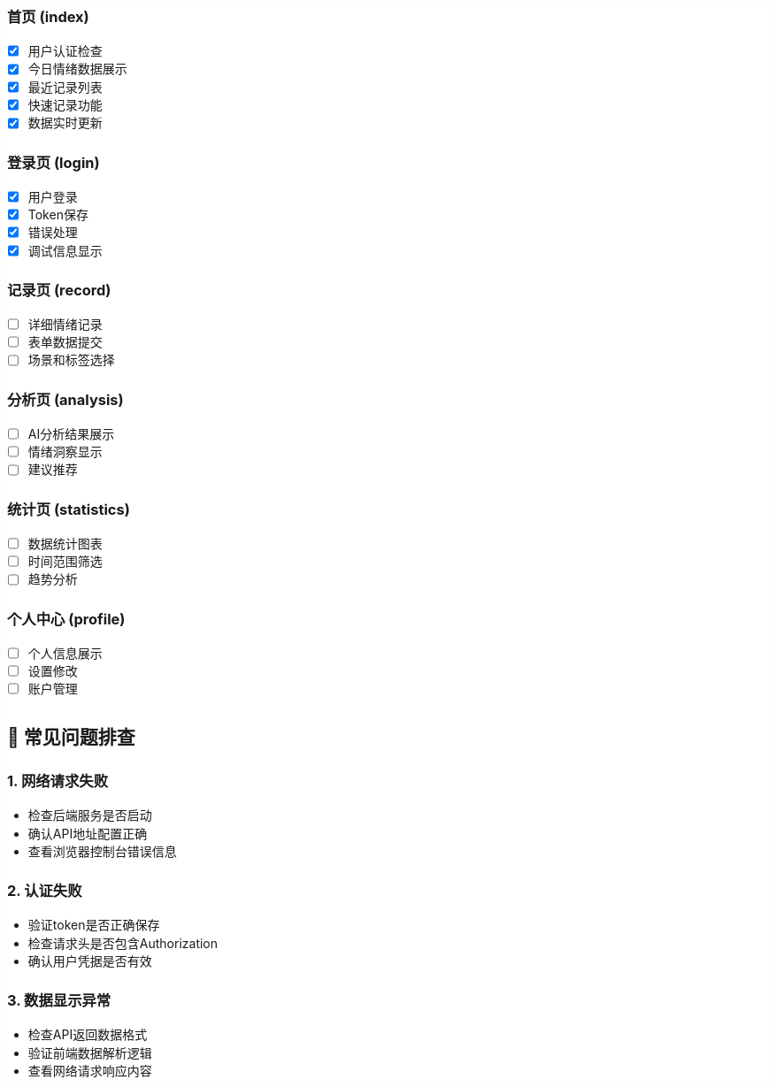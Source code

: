 ### 首页 (index)
- [x] 用户认证检查
- [x] 今日情绪数据展示
- [x] 最近记录列表
- [x] 快速记录功能
- [x] 数据实时更新

### 登录页 (login)
- [x] 用户登录
- [x] Token保存
- [x] 错误处理
- [x] 调试信息显示

### 记录页 (record)
- [ ] 详细情绪记录
- [ ] 表单数据提交
- [ ] 场景和标签选择

### 分析页 (analysis)
- [ ] AI分析结果展示
- [ ] 情绪洞察显示
- [ ] 建议推荐

### 统计页 (statistics)
- [ ] 数据统计图表
- [ ] 时间范围筛选
- [ ] 趋势分析

### 个人中心 (profile)
- [ ] 个人信息展示
- [ ] 设置修改
- [ ] 账户管理

## 🐛 常见问题排查

### 1. 网络请求失败
- 检查后端服务是否启动
- 确认API地址配置正确
- 查看浏览器控制台错误信息

### 2. 认证失败
- 验证token是否正确保存
- 检查请求头是否包含Authorization
- 确认用户凭据是否有效

### 3. 数据显示异常
- 检查API返回数据格式
- 验证前端数据解析逻辑
- 查看网络请求响应内容
